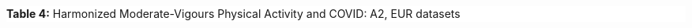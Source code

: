 **Table 4:** Harmonized Moderate-Vigours Physical Activity and COVID: A2, EUR datasets
<div data-pagedtable="false">
  <script data-pagedtable-source type="application/json">